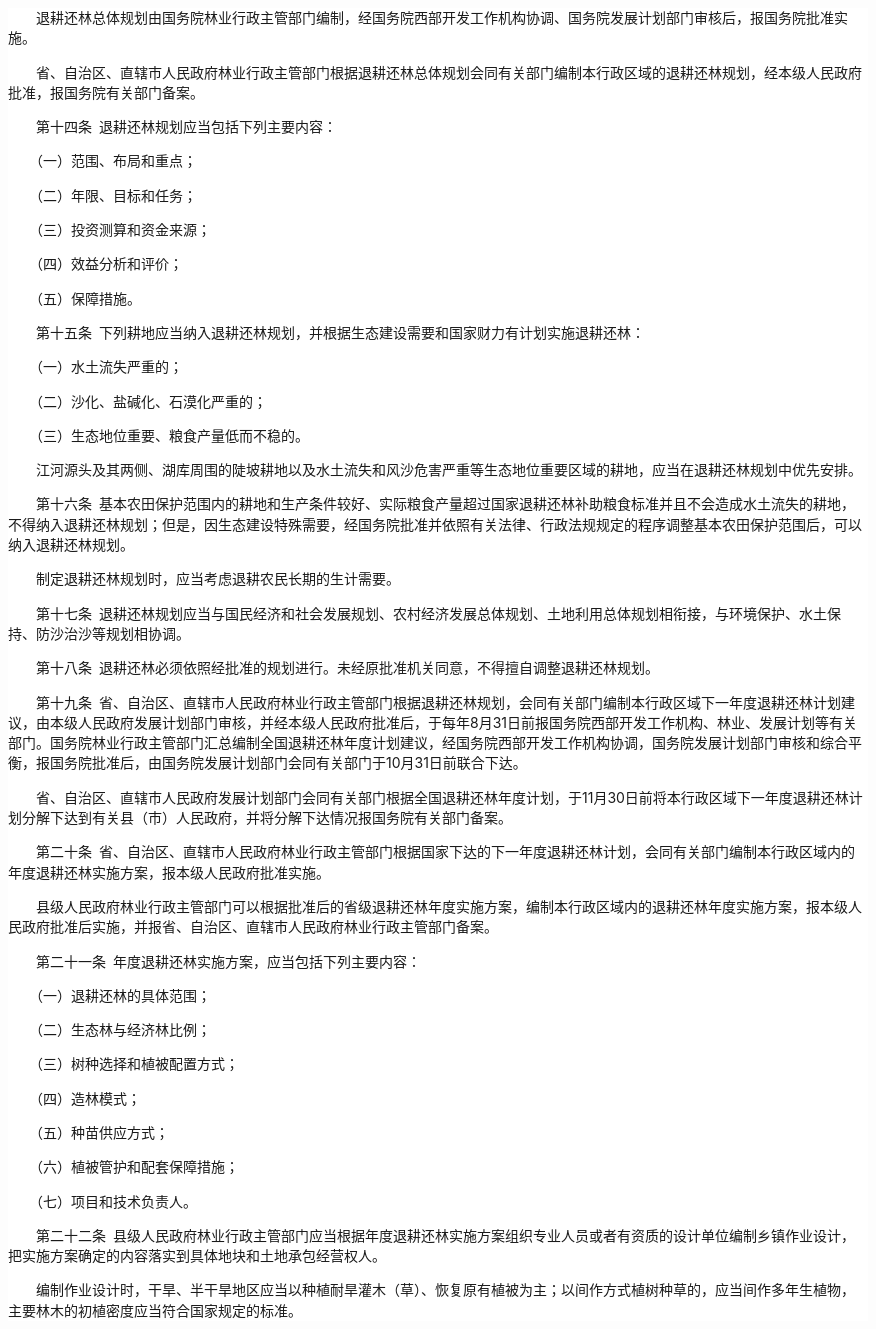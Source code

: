 　　退耕还林总体规划由国务院林业行政主管部门编制，经国务院西部开发工作机构协调、国务院发展计划部门审核后，报国务院批准实施。

　　省、自治区、直辖市人民政府林业行政主管部门根据退耕还林总体规划会同有关部门编制本行政区域的退耕还林规划，经本级人民政府批准，报国务院有关部门备案。

　　第十四条 退耕还林规划应当包括下列主要内容：

　　（一）范围、布局和重点；

　　（二）年限、目标和任务；

　　（三）投资测算和资金来源；

　　（四）效益分析和评价；

　　（五）保障措施。

　　第十五条 下列耕地应当纳入退耕还林规划，并根据生态建设需要和国家财力有计划实施退耕还林：

　　（一）水土流失严重的；

　　（二）沙化、盐碱化、石漠化严重的；

　　（三）生态地位重要、粮食产量低而不稳的。

　　江河源头及其两侧、湖库周围的陡坡耕地以及水土流失和风沙危害严重等生态地位重要区域的耕地，应当在退耕还林规划中优先安排。

　　第十六条 基本农田保护范围内的耕地和生产条件较好、实际粮食产量超过国家退耕还林补助粮食标准并且不会造成水土流失的耕地，不得纳入退耕还林规划；但是，因生态建设特殊需要，经国务院批准并依照有关法律、行政法规规定的程序调整基本农田保护范围后，可以纳入退耕还林规划。

　　制定退耕还林规划时，应当考虑退耕农民长期的生计需要。

　　第十七条 退耕还林规划应当与国民经济和社会发展规划、农村经济发展总体规划、土地利用总体规划相衔接，与环境保护、水土保持、防沙治沙等规划相协调。

　　第十八条 退耕还林必须依照经批准的规划进行。未经原批准机关同意，不得擅自调整退耕还林规划。

　　第十九条 省、自治区、直辖市人民政府林业行政主管部门根据退耕还林规划，会同有关部门编制本行政区域下一年度退耕还林计划建议，由本级人民政府发展计划部门审核，并经本级人民政府批准后，于每年8月31日前报国务院西部开发工作机构、林业、发展计划等有关部门。国务院林业行政主管部门汇总编制全国退耕还林年度计划建议，经国务院西部开发工作机构协调，国务院发展计划部门审核和综合平衡，报国务院批准后，由国务院发展计划部门会同有关部门于10月31日前联合下达。

　　省、自治区、直辖市人民政府发展计划部门会同有关部门根据全国退耕还林年度计划，于11月30日前将本行政区域下一年度退耕还林计划分解下达到有关县（市）人民政府，并将分解下达情况报国务院有关部门备案。

　　第二十条 省、自治区、直辖市人民政府林业行政主管部门根据国家下达的下一年度退耕还林计划，会同有关部门编制本行政区域内的年度退耕还林实施方案，报本级人民政府批准实施。

　　县级人民政府林业行政主管部门可以根据批准后的省级退耕还林年度实施方案，编制本行政区域内的退耕还林年度实施方案，报本级人民政府批准后实施，并报省、自治区、直辖市人民政府林业行政主管部门备案。

　　第二十一条 年度退耕还林实施方案，应当包括下列主要内容：

　　（一）退耕还林的具体范围；

　　（二）生态林与经济林比例；

　　（三）树种选择和植被配置方式；

　　（四）造林模式；

　　（五）种苗供应方式；

　　（六）植被管护和配套保障措施；

　　（七）项目和技术负责人。

　　第二十二条 县级人民政府林业行政主管部门应当根据年度退耕还林实施方案组织专业人员或者有资质的设计单位编制乡镇作业设计，把实施方案确定的内容落实到具体地块和土地承包经营权人。

　　编制作业设计时，干旱、半干旱地区应当以种植耐旱灌木（草）、恢复原有植被为主；以间作方式植树种草的，应当间作多年生植物，主要林木的初植密度应当符合国家规定的标准。
